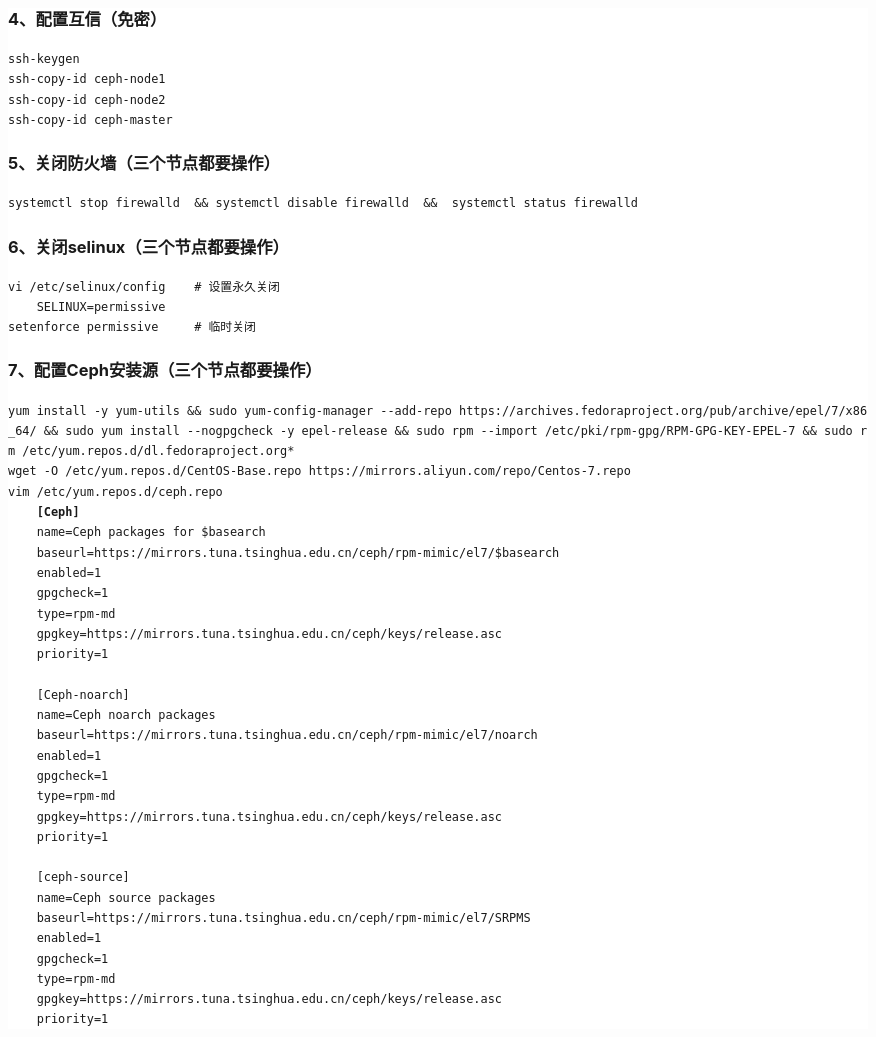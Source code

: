 ### 4、配置互信（免密）

```
ssh-keygen 
ssh-copy-id ceph-node1
ssh-copy-id ceph-node2
ssh-copy-id ceph-master
```

### 5、关闭防火墙（三个节点都要操作）

```
systemctl stop firewalld  && systemctl disable firewalld  &&  systemctl status firewalld
```

### 6、关闭selinux（三个节点都要操作）

```
vi /etc/selinux/config    # 设置永久关闭
    SELINUX=permissive
setenforce permissive     # 临时关闭
```

### 7、配置Ceph安装源（三个节点都要操作）

<pre><code>yum install -y yum-utils &#x26;&#x26; sudo yum-config-manager --add-repo https://archives.fedoraproject.org/pub/archive/epel/7/x86_64/ &#x26;&#x26; sudo yum install --nogpgcheck -y epel-release &#x26;&#x26; sudo rpm --import /etc/pki/rpm-gpg/RPM-GPG-KEY-EPEL-7 &#x26;&#x26; sudo rm /etc/yum.repos.d/dl.fedoraproject.org*
wget -O /etc/yum.repos.d/CentOS-Base.repo https://mirrors.aliyun.com/repo/Centos-7.repo
vim /etc/yum.repos.d/ceph.repo
<strong>    [Ceph]
</strong>    name=Ceph packages for $basearch
    baseurl=https://mirrors.tuna.tsinghua.edu.cn/ceph/rpm-mimic/el7/$basearch
    enabled=1
    gpgcheck=1
    type=rpm-md
    gpgkey=https://mirrors.tuna.tsinghua.edu.cn/ceph/keys/release.asc
    priority=1
    
    [Ceph-noarch]
    name=Ceph noarch packages
    baseurl=https://mirrors.tuna.tsinghua.edu.cn/ceph/rpm-mimic/el7/noarch
    enabled=1
    gpgcheck=1
    type=rpm-md
    gpgkey=https://mirrors.tuna.tsinghua.edu.cn/ceph/keys/release.asc
    priority=1
    
    [ceph-source]
    name=Ceph source packages
    baseurl=https://mirrors.tuna.tsinghua.edu.cn/ceph/rpm-mimic/el7/SRPMS
    enabled=1
    gpgcheck=1
    type=rpm-md
    gpgkey=https://mirrors.tuna.tsinghua.edu.cn/ceph/keys/release.asc
    priority=1
</code></pre>
